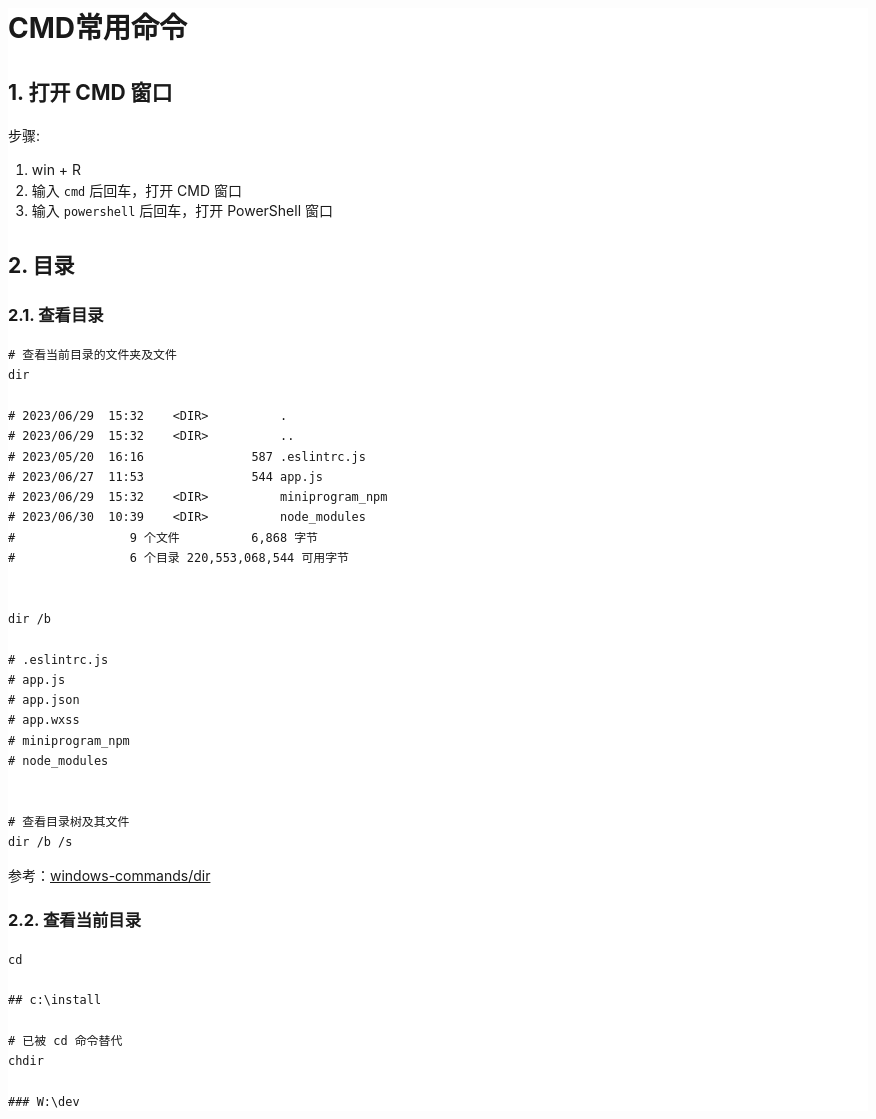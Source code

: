

# CMD常用命令

## 1. 打开 CMD 窗口

步骤:

1. win + R
2. 输入 `cmd` 后回车，打开 CMD 窗口
3. 输入 `powershell` 后回车，打开 PowerShell 窗口

## 2. 目录

### 2.1. 查看目录

```shell
# 查看当前目录的文件夹及文件
dir

# 2023/06/29  15:32    <DIR>          .
# 2023/06/29  15:32    <DIR>          ..
# 2023/05/20  16:16               587 .eslintrc.js
# 2023/06/27  11:53               544 app.js
# 2023/06/29  15:32    <DIR>          miniprogram_npm
# 2023/06/30  10:39    <DIR>          node_modules
#                9 个文件          6,868 字节
#                6 个目录 220,553,068,544 可用字节


dir /b

# .eslintrc.js
# app.js
# app.json
# app.wxss
# miniprogram_npm
# node_modules


# 查看目录树及其文件
dir /b /s
```

参考：[windows-commands/dir](https://learn.microsoft.com/zh-cn/windows-server/administration/windows-commands/dir)

### 2.2. 查看当前目录

```shell
cd

## c:\install

# 已被 cd 命令替代
chdir

### W:\dev
```
